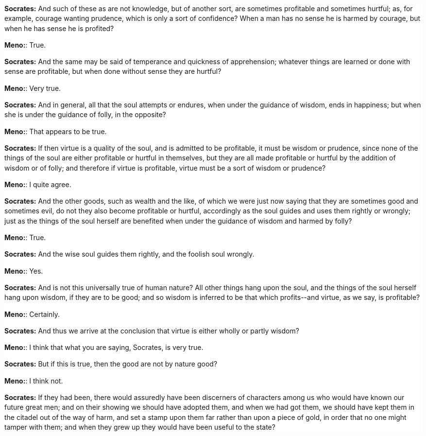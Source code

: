 **Socrates:** And such of these as are not knowledge, but of another sort,
are sometimes profitable and sometimes hurtful; as, for example, courage
wanting prudence, which is only a sort of confidence? When a man has no
sense he is harmed by courage, but when he has sense he is profited?

**Meno:**: True.

**Socrates:** And the same may be said of temperance and quickness of
apprehension; whatever things are learned or done with sense are
profitable, but when done without sense they are hurtful?

**Meno:**: Very true.

**Socrates:** And in general, all that the soul attempts or endures, when
under the guidance of wisdom, ends in happiness; but when she is under
the guidance of folly, in the opposite?

**Meno:**: That appears to be true.

**Socrates:** If then virtue is a quality of the soul, and is admitted to be
profitable, it must be wisdom or prudence, since none of the things of
the soul are either profitable or hurtful in themselves, but they are
all made profitable or hurtful by the addition of wisdom or of folly;
and therefore if virtue is profitable, virtue must be a sort of wisdom
or prudence?

**Meno:**: I quite agree.

**Socrates:** And the other goods, such as wealth and the like, of which we
were just now saying that they are sometimes good and sometimes evil,
do not they also become profitable or hurtful, accordingly as the soul
guides and uses them rightly or wrongly; just as the things of the soul
herself are benefited when under the guidance of wisdom and harmed by
folly?

**Meno:**: True.

**Socrates:** And the wise soul guides them rightly, and the foolish soul
wrongly.

**Meno:**: Yes.

**Socrates:** And is not this universally true of human nature? All other
things hang upon the soul, and the things of the soul herself hang upon
wisdom, if they are to be good; and so wisdom is inferred to be that
which profits--and virtue, as we say, is profitable?

**Meno:**: Certainly.

**Socrates:** And thus we arrive at the conclusion that virtue is either
wholly or partly wisdom?

**Meno:**: I think that what you are saying, Socrates, is very true.

**Socrates:** But if this is true, then the good are not by nature good?

**Meno:**: I think not.

**Socrates:** If they had been, there would assuredly have been discerners
of characters among us who would have known our future great men; and on
their showing we should have adopted them, and when we had got them, we
should have kept them in the citadel out of the way of harm, and set a
stamp upon them far rather than upon a piece of gold, in order that no
one might tamper with them; and when they grew up they would have been
useful to the state?
